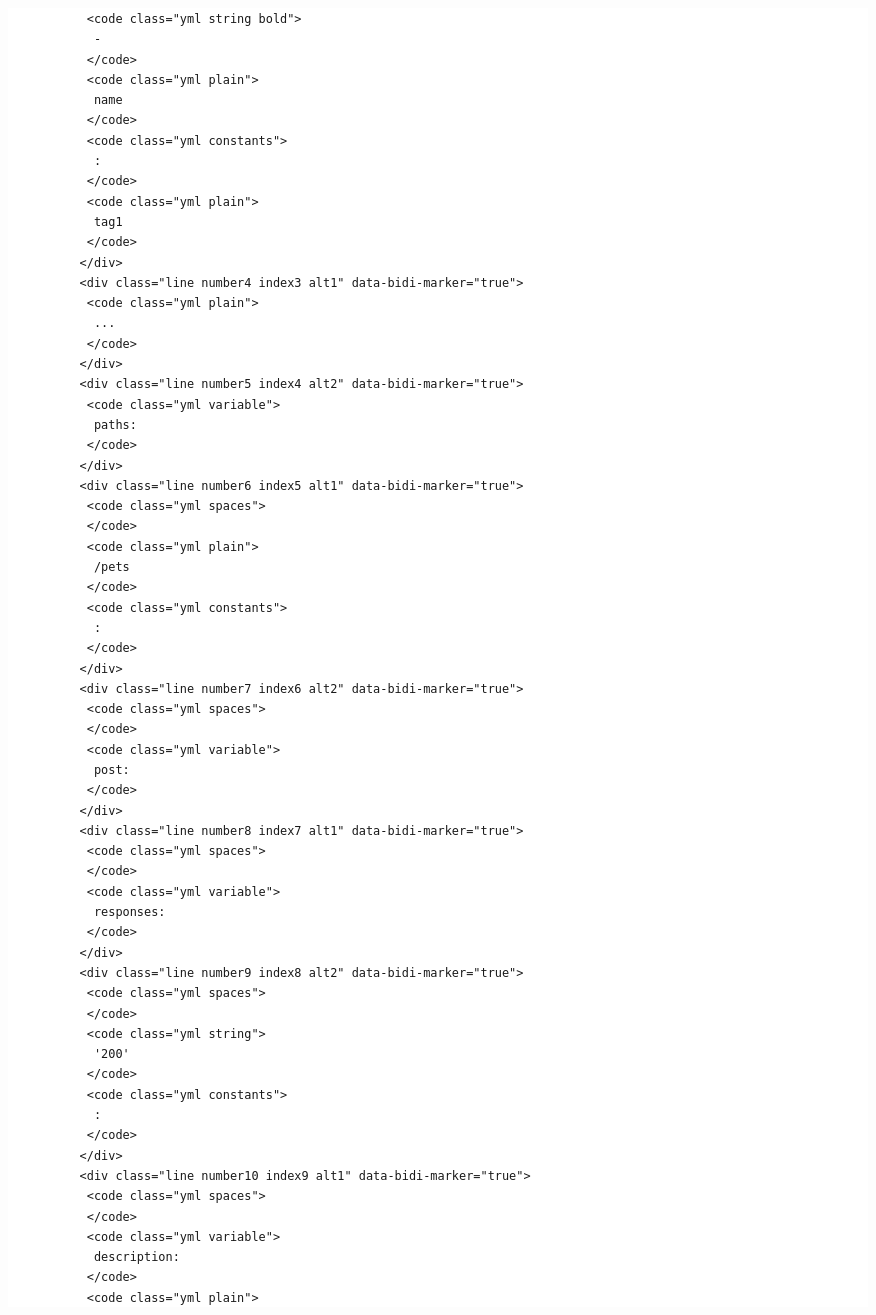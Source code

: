                <code class="yml string bold">
                -
               </code>
               <code class="yml plain">
                name
               </code>
               <code class="yml constants">
                :
               </code>
               <code class="yml plain">
                tag1
               </code>
              </div>
              <div class="line number4 index3 alt1" data-bidi-marker="true">
               <code class="yml plain">
                ...
               </code>
              </div>
              <div class="line number5 index4 alt2" data-bidi-marker="true">
               <code class="yml variable">
                paths:
               </code>
              </div>
              <div class="line number6 index5 alt1" data-bidi-marker="true">
               <code class="yml spaces">
               </code>
               <code class="yml plain">
                /pets
               </code>
               <code class="yml constants">
                :
               </code>
              </div>
              <div class="line number7 index6 alt2" data-bidi-marker="true">
               <code class="yml spaces">
               </code>
               <code class="yml variable">
                post:
               </code>
              </div>
              <div class="line number8 index7 alt1" data-bidi-marker="true">
               <code class="yml spaces">
               </code>
               <code class="yml variable">
                responses:
               </code>
              </div>
              <div class="line number9 index8 alt2" data-bidi-marker="true">
               <code class="yml spaces">
               </code>
               <code class="yml string">
                '200'
               </code>
               <code class="yml constants">
                :
               </code>
              </div>
              <div class="line number10 index9 alt1" data-bidi-marker="true">
               <code class="yml spaces">
               </code>
               <code class="yml variable">
                description:
               </code>
               <code class="yml plain">